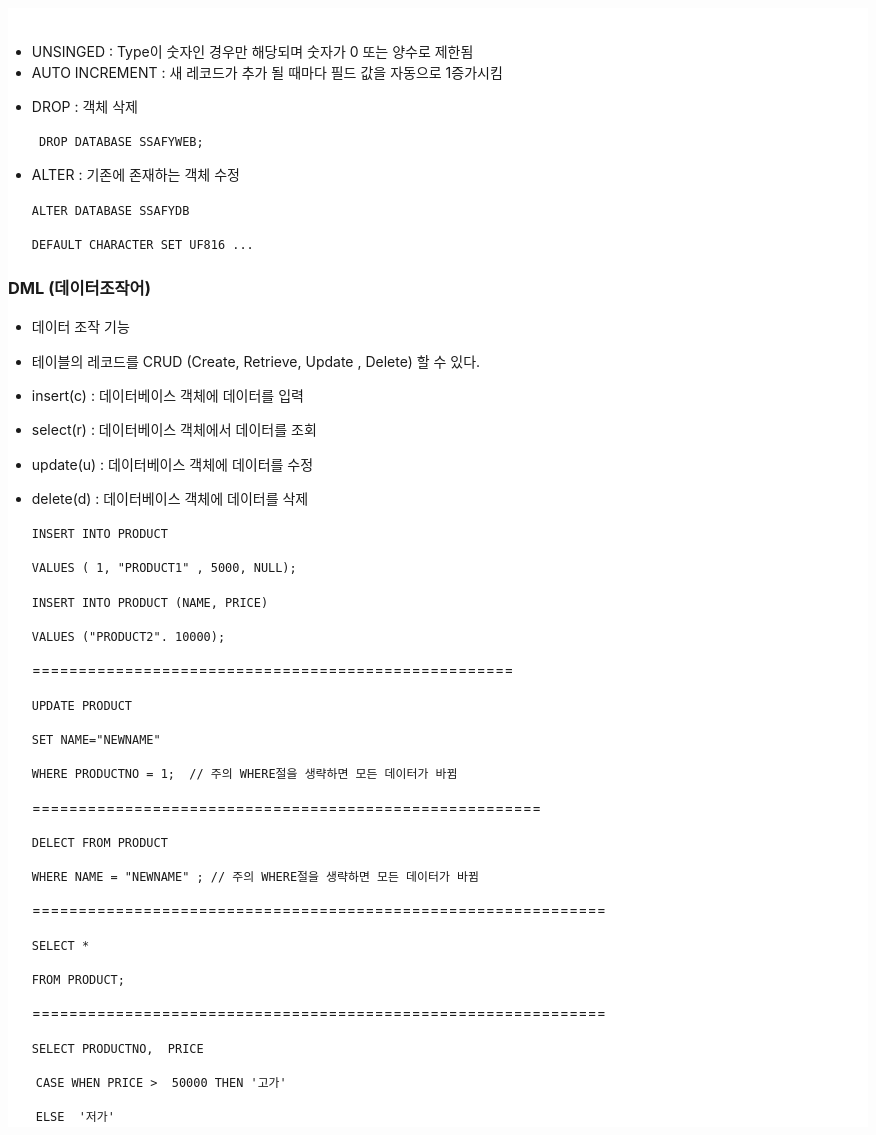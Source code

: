   ​          

  +  UNSINGED : Type이 숫자인 경우만 해당되며 숫자가 0 또는 양수로 제한됨 
  +  AUTO INCREMENT : 새 레코드가 추가 될 때마다 필드 값을 자동으로 1증가시킴 

- DROP : 객체 삭제 

  ` DROP DATABASE SSAFYWEB;`

- ALTER : 기존에 존재하는 객체 수정 

  `ALTER DATABASE SSAFYDB`

  `DEFAULT CHARACTER SET UF816 ...`

 ### DML (데이터조작어)

- 데이터 조작 기능

- 테이블의 레코드를 CRUD (Create, Retrieve, Update , Delete) 할 수 있다. 

- insert(c)  : 데이터베이스 객체에 데이터를 입력

- select(r) : 데이터베이스 객체에서 데이터를 조회

- update(u) : 데이터베이스 객체에 데이터를 수정

- delete(d) : 데이터베이스 객체에 데이터를 삭제

  `INSERT INTO PRODUCT` 

  `VALUES ( 1, "PRODUCT1" , 5000, NULL);`

   `INSERT INTO PRODUCT (NAME, PRICE)`

  `VALUES ("PRODUCT2". 10000);`

  ====================================================

  `UPDATE PRODUCT` 

  `SET NAME="NEWNAME"`

  `WHERE PRODUCTNO = 1;  // 주의 WHERE절을 생략하면 모든 데이터가 바뀜` 

  =======================================================

  `DELECT FROM PRODUCT`

  `WHERE NAME = "NEWNAME" ; // 주의 WHERE절을 생략하면 모든 데이터가 바뀜` 

  ==============================================================

  `SELECT *`

  `FROM PRODUCT;` 

  ==============================================================

  `SELECT PRODUCTNO,  PRICE`

  ​     `CASE WHEN PRICE >  50000 THEN '고가'` 

  ​                `ELSE  '저가'`
